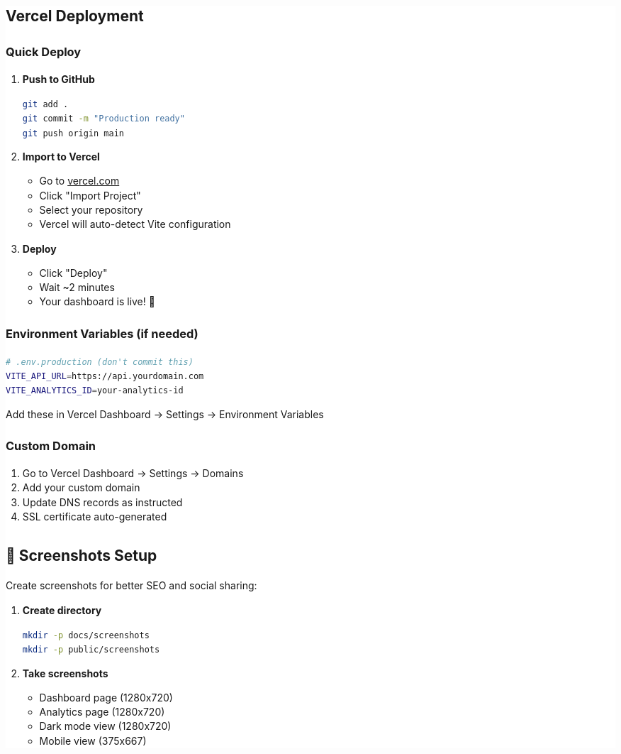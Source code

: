 ## Vercel Deployment

### Quick Deploy

1. **Push to GitHub**
   ```bash
   git add .
   git commit -m "Production ready"
   git push origin main
   ```

2. **Import to Vercel**
   - Go to [vercel.com](https://vercel.com)
   - Click "Import Project"
   - Select your repository
   - Vercel will auto-detect Vite configuration

3. **Deploy**
   - Click "Deploy"
   - Wait ~2 minutes
   - Your dashboard is live! 🎉

### Environment Variables (if needed)

```bash
# .env.production (don't commit this)
VITE_API_URL=https://api.yourdomain.com
VITE_ANALYTICS_ID=your-analytics-id
```

Add these in Vercel Dashboard → Settings → Environment Variables

### Custom Domain

1. Go to Vercel Dashboard → Settings → Domains
2. Add your custom domain
3. Update DNS records as instructed
4. SSL certificate auto-generated

## 📸 Screenshots Setup

Create screenshots for better SEO and social sharing:

1. **Create directory**
   ```bash
   mkdir -p docs/screenshots
   mkdir -p public/screenshots
   ```

2. **Take screenshots**
   - Dashboard page (1280x720)
   - Analytics page (1280x720)
   - Dark mode view (1280x720)
   - Mobile view (375x667)
